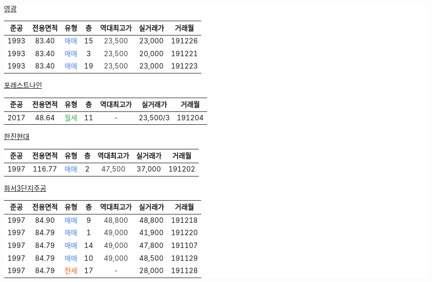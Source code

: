 [영광](https://search.naver.com/search.naver?query=%EA%B2%BD%EA%B8%B0%EB%8F%84+%EC%88%98%EC%9B%90%EC%8B%9C+%ED%8C%94%EB%8B%AC%EA%B5%AC+%ED%99%94%EC%84%9C%EB%8F%99+%EC%98%81%EA%B4%91)

|준공|전용면적|유형|층|역대최고가|실거래가|거래월|
|:---:|:---:|:---:|:---:|:---:|:---:|:---:|
|1993|83.40|<span style="color:#4285f3">매매</span>|15|<span style="color:#444444">23,500</span>|23,000|191226|
|1993|83.40|<span style="color:#4285f3">매매</span>|3|<span style="color:#444444">23,500</span>|20,000|191221|
|1993|83.40|<span style="color:#4285f3">매매</span>|19|<span style="color:#444444">23,500</span>|23,000|191223|


<script async src="//pagead2.googlesyndication.com/pagead/js/adsbygoogle.js"></script>

<ins class="adsbygoogle"
     style="display:block"
     data-ad-client="ca-pub-2446590836940007"
     data-ad-slot="1659523306"
     data-ad-format="auto"
     data-full-width-responsive="true"></ins>
<script>
(adsbygoogle = window.adsbygoogle || []).push({});
</script>


[포레스트나인](https://search.naver.com/search.naver?query=%EA%B2%BD%EA%B8%B0%EB%8F%84+%EC%88%98%EC%9B%90%EC%8B%9C+%ED%8C%94%EB%8B%AC%EA%B5%AC+%ED%99%94%EC%84%9C%EB%8F%99+%ED%8F%AC%EB%A0%88%EC%8A%A4%ED%8A%B8%EB%82%98%EC%9D%B8)

|준공|전용면적|유형|층|역대최고가|실거래가|거래월|
|:---:|:---:|:---:|:---:|:---:|:---:|:---:|
|2017|48.64|<span style="color:#34a853">월세</span>|11|<span style="color:#444444">-</span>|23,500/3|191204|

[한진현대](https://search.naver.com/search.naver?query=%EA%B2%BD%EA%B8%B0%EB%8F%84+%EC%88%98%EC%9B%90%EC%8B%9C+%ED%8C%94%EB%8B%AC%EA%B5%AC+%ED%99%94%EC%84%9C%EB%8F%99+%ED%95%9C%EC%A7%84%ED%98%84%EB%8C%80)

|준공|전용면적|유형|층|역대최고가|실거래가|거래월|
|:---:|:---:|:---:|:---:|:---:|:---:|:---:|
|1997|116.77|<span style="color:#4285f3">매매</span>|2|<span style="color:#444444">47,500</span>|37,000|191202|

[화서3단지주공](https://search.naver.com/search.naver?query=%EA%B2%BD%EA%B8%B0%EB%8F%84+%EC%88%98%EC%9B%90%EC%8B%9C+%ED%8C%94%EB%8B%AC%EA%B5%AC+%ED%99%94%EC%84%9C%EB%8F%99+%ED%99%94%EC%84%9C3%EB%8B%A8%EC%A7%80%EC%A3%BC%EA%B3%B5)

|준공|전용면적|유형|층|역대최고가|실거래가|거래월|
|:---:|:---:|:---:|:---:|:---:|:---:|:---:|
|1997|84.90|<span style="color:#4285f3">매매</span>|9|<span style="color:#444444">48,800</span>|48,800|191218|
|1997|84.79|<span style="color:#4285f3">매매</span>|1|<span style="color:#444444">49,000</span>|41,900|191220|
|1997|84.79|<span style="color:#4285f3">매매</span>|14|<span style="color:#444444">49,000</span>|47,800|191107|
|1997|84.79|<span style="color:#4285f3">매매</span>|10|<span style="color:#444444">49,000</span>|48,500|191129|
|1997|84.79|<span style="color:#ff5a00">전세</span>|17|<span style="color:#444444">-</span>|28,000|191128|
